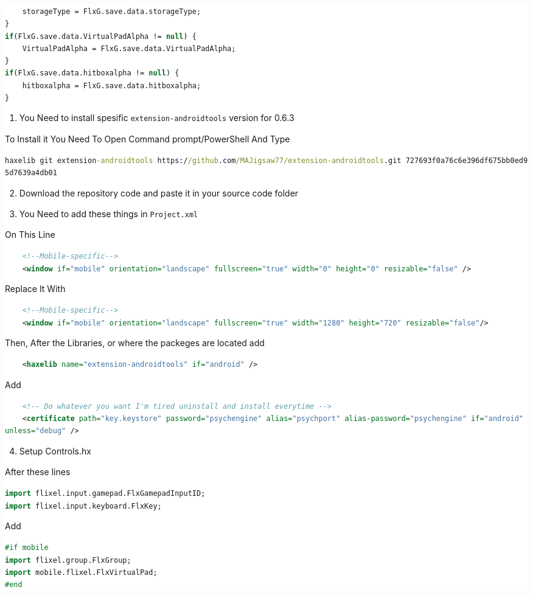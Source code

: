 ```haxe
	storageType = FlxG.save.data.storageType;
}
if(FlxG.save.data.VirtualPadAlpha != null) {
	VirtualPadAlpha = FlxG.save.data.VirtualPadAlpha;
}
if(FlxG.save.data.hitboxalpha != null) {
	hitboxalpha = FlxG.save.data.hitboxalpha;
}
```

1. You Need to install spesific `extension-androidtools` version for 0.6.3

To Install it You Need To Open Command prompt/PowerShell And Type
```cmd
haxelib git extension-androidtools https://github.com/MAJigsaw77/extension-androidtools.git 727693f0a76c6e396df675bb0ed95d7639a4db01
```

2. Download the repository code and paste it in your source code folder

3. You Need to add these things in `Project.xml`

On This Line
```xml
	<!--Mobile-specific-->
	<window if="mobile" orientation="landscape" fullscreen="true" width="0" height="0" resizable="false" />
```

Replace It With
```xml
	<!--Mobile-specific-->
	<window if="mobile" orientation="landscape" fullscreen="true" width="1280" height="720" resizable="false"/>
```

Then, After the Libraries, or where the packeges are located add
```xml
	<haxelib name="extension-androidtools" if="android" />
```

Add
```xml
	<!-- Do whatever you want I'm tired uninstall and install everytime -->
	<certificate path="key.keystore" password="psychengine" alias="psychport" alias-password="psychengine" if="android" unless="debug" />
```

4. Setup Controls.hx

After these lines
```haxe
import flixel.input.gamepad.FlxGamepadInputID;
import flixel.input.keyboard.FlxKey;
```

Add
```haxe
#if mobile
import flixel.group.FlxGroup;
import mobile.flixel.FlxVirtualPad;
#end
```

